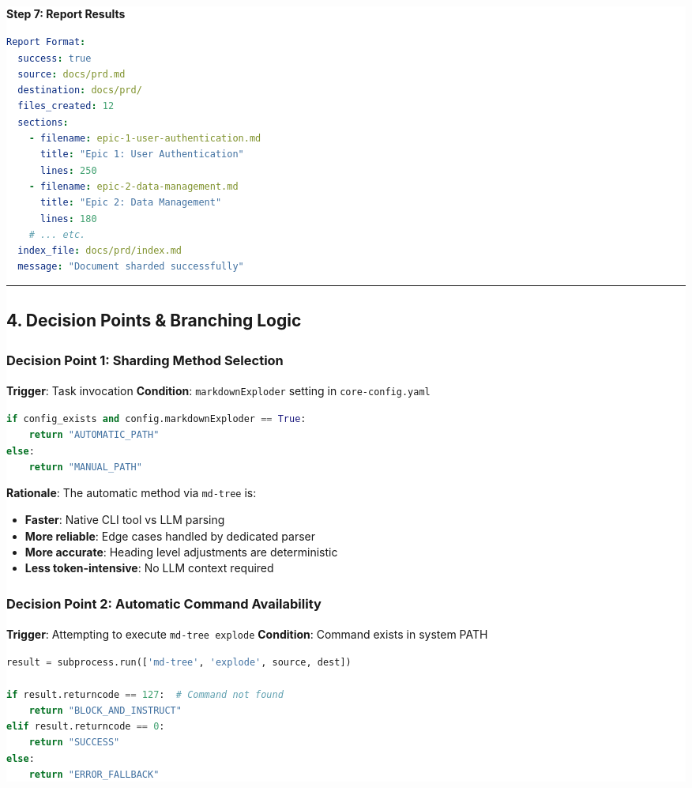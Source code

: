 **Step 7: Report Results**
```yaml
Report Format:
  success: true
  source: docs/prd.md
  destination: docs/prd/
  files_created: 12
  sections:
    - filename: epic-1-user-authentication.md
      title: "Epic 1: User Authentication"
      lines: 250
    - filename: epic-2-data-management.md
      title: "Epic 2: Data Management"
      lines: 180
    # ... etc.
  index_file: docs/prd/index.md
  message: "Document sharded successfully"
```

---

## 4. Decision Points & Branching Logic

### Decision Point 1: Sharding Method Selection

**Trigger**: Task invocation
**Condition**: `markdownExploder` setting in `core-config.yaml`

```python
if config_exists and config.markdownExploder == True:
    return "AUTOMATIC_PATH"
else:
    return "MANUAL_PATH"
```

**Rationale**: The automatic method via `md-tree` is:
- **Faster**: Native CLI tool vs LLM parsing
- **More reliable**: Edge cases handled by dedicated parser
- **More accurate**: Heading level adjustments are deterministic
- **Less token-intensive**: No LLM context required

### Decision Point 2: Automatic Command Availability

**Trigger**: Attempting to execute `md-tree explode`
**Condition**: Command exists in system PATH

```python
result = subprocess.run(['md-tree', 'explode', source, dest])

if result.returncode == 127:  # Command not found
    return "BLOCK_AND_INSTRUCT"
elif result.returncode == 0:
    return "SUCCESS"
else:
    return "ERROR_FALLBACK"
```
